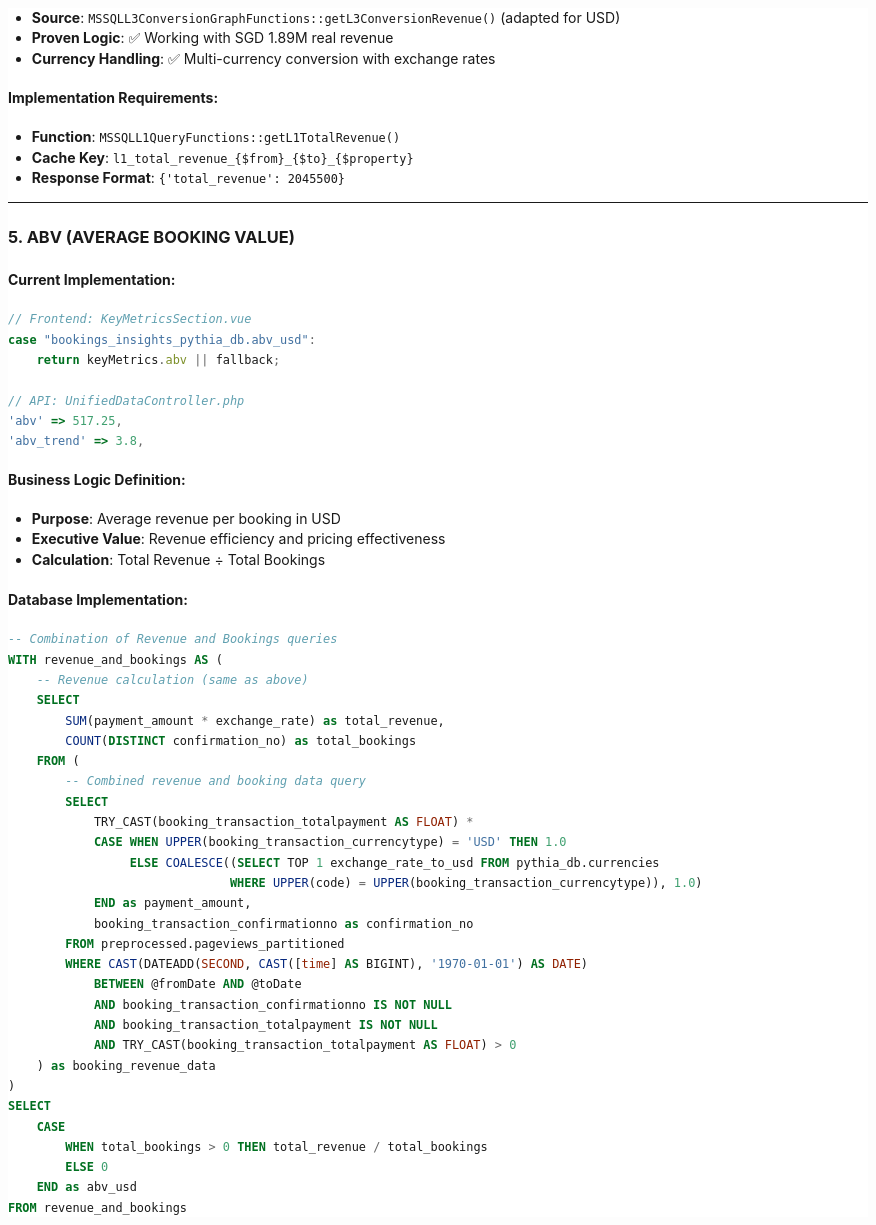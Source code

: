 -   **Source**: `MSSQLL3ConversionGraphFunctions::getL3ConversionRevenue()` (adapted for USD)
-   **Proven Logic**: ✅ Working with SGD 1.89M real revenue
-   **Currency Handling**: ✅ Multi-currency conversion with exchange rates

#### **Implementation Requirements:**

-   **Function**: `MSSQLL1QueryFunctions::getL1TotalRevenue()`
-   **Cache Key**: `l1_total_revenue_{$from}_{$to}_{$property}`
-   **Response Format**: `{'total_revenue': 2045500}`

---

### **5. ABV (AVERAGE BOOKING VALUE)**

#### **Current Implementation:**

```javascript
// Frontend: KeyMetricsSection.vue
case "bookings_insights_pythia_db.abv_usd":
    return keyMetrics.abv || fallback;

// API: UnifiedDataController.php
'abv' => 517.25,
'abv_trend' => 3.8,
```

#### **Business Logic Definition:**

-   **Purpose**: Average revenue per booking in USD
-   **Executive Value**: Revenue efficiency and pricing effectiveness
-   **Calculation**: Total Revenue ÷ Total Bookings

#### **Database Implementation:**

```sql
-- Combination of Revenue and Bookings queries
WITH revenue_and_bookings AS (
    -- Revenue calculation (same as above)
    SELECT
        SUM(payment_amount * exchange_rate) as total_revenue,
        COUNT(DISTINCT confirmation_no) as total_bookings
    FROM (
        -- Combined revenue and booking data query
        SELECT
            TRY_CAST(booking_transaction_totalpayment AS FLOAT) *
            CASE WHEN UPPER(booking_transaction_currencytype) = 'USD' THEN 1.0
                 ELSE COALESCE((SELECT TOP 1 exchange_rate_to_usd FROM pythia_db.currencies
                               WHERE UPPER(code) = UPPER(booking_transaction_currencytype)), 1.0)
            END as payment_amount,
            booking_transaction_confirmationno as confirmation_no
        FROM preprocessed.pageviews_partitioned
        WHERE CAST(DATEADD(SECOND, CAST([time] AS BIGINT), '1970-01-01') AS DATE)
            BETWEEN @fromDate AND @toDate
            AND booking_transaction_confirmationno IS NOT NULL
            AND booking_transaction_totalpayment IS NOT NULL
            AND TRY_CAST(booking_transaction_totalpayment AS FLOAT) > 0
    ) as booking_revenue_data
)
SELECT
    CASE
        WHEN total_bookings > 0 THEN total_revenue / total_bookings
        ELSE 0
    END as abv_usd
FROM revenue_and_bookings
```
